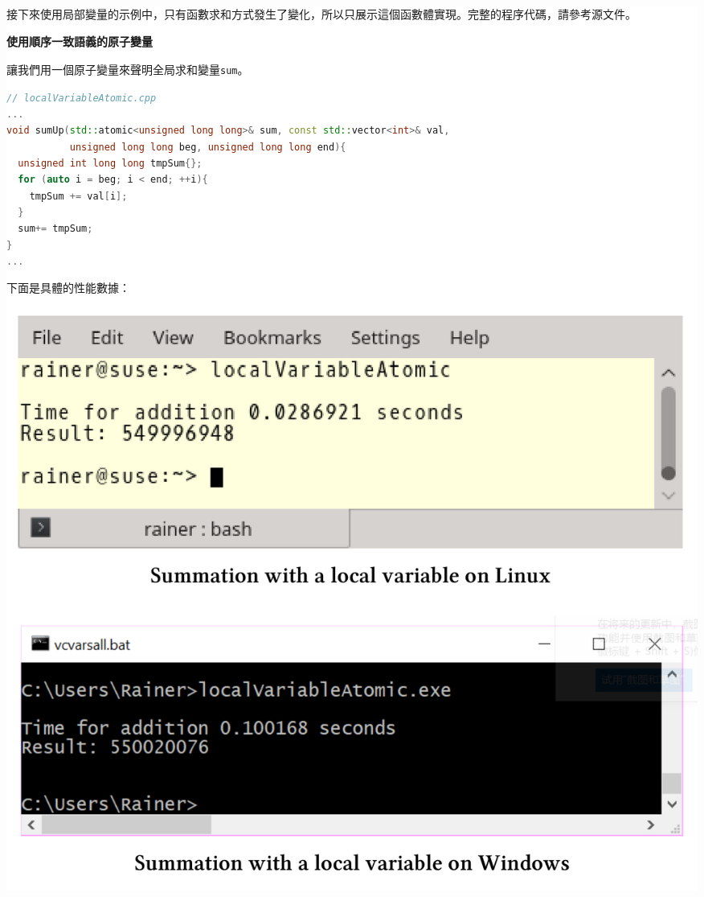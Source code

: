 接下來使用局部變量的示例中，只有函數求和方式發生了變化，所以只展示這個函數體實現。完整的程序代碼，請參考源文件。

**使用順序一致語義的原子變量**

讓我們用一個原子變量來聲明全局求和變量`sum`。

```c++
// localVariableAtomic.cpp
...
void sumUp(std::atomic<unsigned long long>& sum, const std::vector<int>& val,
           unsigned long long beg, unsigned long long end){
  unsigned int long long tmpSum{};
  for (auto i = beg; i < end; ++i){
    tmpSum += val[i];
  }
  sum+= tmpSum;
}
...
```

下面是具體的性能數據：

![](../../../images/detail/Case-Studies/23.png)

![](../../../images/detail/Case-Studies/24.png)
